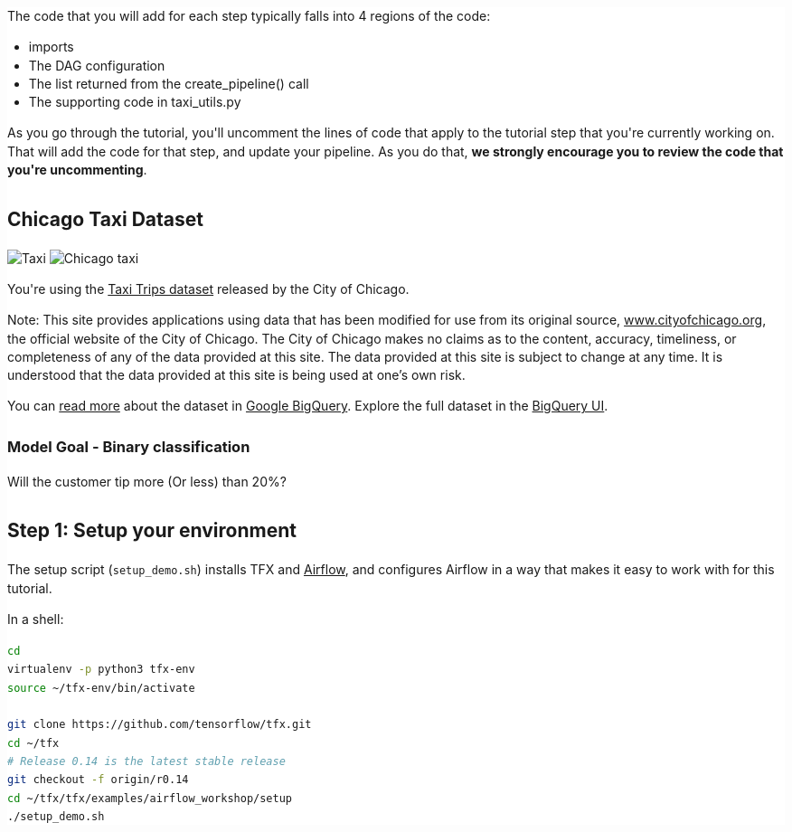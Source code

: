 The code that you will add for each step typically falls into 4 regions of the
code:

* imports
* The DAG configuration
* The list returned from the create_pipeline() call
* The supporting code in taxi_utils.py

As you go through the tutorial, you'll uncomment the lines of code that apply to
the tutorial step that you're currently working on.  That will add the code for
that step, and update your pipeline.  As you do that, **we strongly encourage
you to review the code that you're uncommenting**.

## Chicago Taxi Dataset

![Taxi](images/airflow_workshop/taxi.jpg)
![Chicago taxi](images/airflow_workshop/chicago.png)

You're using the [Taxi Trips dataset](
https://data.cityofchicago.org/Transportation/Taxi-Trips/wrvz-psew)
released by the City of Chicago.

Note: This site provides applications using data that has been modified
for use from its original source, www.cityofchicago.org, the official website of
the City of Chicago. The City of Chicago makes no claims as to the content,
accuracy, timeliness, or completeness of any of the data provided at this site.
The data provided at this site is subject to change at any time. It is
understood that the data provided at this site is being used at one’s own risk.

You can [read more](https://cloud.google.com/bigquery/public-data/chicago-taxi)
about the dataset in [Google BigQuery](https://cloud.google.com/bigquery/).
Explore the full dataset in the [BigQuery UI](
https://bigquery.cloud.google.com/dataset/bigquery-public-data:chicago_taxi_trips).

### Model Goal - Binary classification

Will the customer tip more (Or less) than 20%?

## Step 1: Setup your environment

The setup script (`setup_demo.sh`) installs TFX and
[Airflow](https://airflow.apache.org/), and configures
Airflow in a way that makes it easy to work with for this tutorial.

In a shell:

```bash
cd
virtualenv -p python3 tfx-env
source ~/tfx-env/bin/activate

git clone https://github.com/tensorflow/tfx.git
cd ~/tfx
# Release 0.14 is the latest stable release
git checkout -f origin/r0.14
cd ~/tfx/tfx/examples/airflow_workshop/setup
./setup_demo.sh
```
